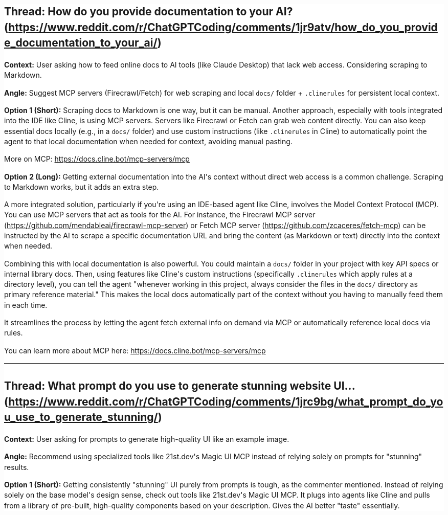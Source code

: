 
## Thread: How do you provide documentation to your AI? (https://www.reddit.com/r/ChatGPTCoding/comments/1jr9atv/how_do_you_provide_documentation_to_your_ai/)

**Context:** User asking how to feed online docs to AI tools (like Claude Desktop) that lack web access. Considering scraping to Markdown.

**Angle:** Suggest MCP servers (Firecrawl/Fetch) for web scraping and local `docs/` folder + `.clinerules` for persistent local context.

**Option 1 (Short):**
Scraping docs to Markdown is one way, but it can be manual. Another approach, especially with tools integrated into the IDE like Cline, is using MCP servers. Servers like Firecrawl or Fetch can grab web content directly. You can also keep essential docs locally (e.g., in a `docs/` folder) and use custom instructions (like `.clinerules` in Cline) to automatically point the agent to that local documentation when needed for context, avoiding manual pasting.

More on MCP: https://docs.cline.bot/mcp-servers/mcp

**Option 2 (Long):**
Getting external documentation into the AI's context without direct web access is a common challenge. Scraping to Markdown works, but it adds an extra step.

A more integrated solution, particularly if you're using an IDE-based agent like Cline, involves the Model Context Protocol (MCP). You can use MCP servers that act as tools for the AI. For instance, the Firecrawl MCP server (https://github.com/mendableai/firecrawl-mcp-server) or Fetch MCP server (https://github.com/zcaceres/fetch-mcp) can be instructed by the AI to scrape a specific documentation URL and bring the content (as Markdown or text) directly into the context when needed.

Combining this with local documentation is also powerful. You could maintain a `docs/` folder in your project with key API specs or internal library docs. Then, using features like Cline's custom instructions (specifically `.clinerules` which apply rules at a directory level), you can tell the agent "whenever working in this project, always consider the files in the `docs/` directory as primary reference material." This makes the local docs automatically part of the context without you having to manually feed them in each time.

It streamlines the process by letting the agent fetch external info on demand via MCP or automatically reference local docs via rules.

You can learn more about MCP here: https://docs.cline.bot/mcp-servers/mcp

---

## Thread: What prompt do you use to generate stunning website UI... (https://www.reddit.com/r/ChatGPTCoding/comments/1jrc9bg/what_prompt_do_you_use_to_generate_stunning/)

**Context:** User asking for prompts to generate high-quality UI like an example image.

**Angle:** Recommend using specialized tools like 21st.dev's Magic UI MCP instead of relying solely on prompts for "stunning" results.

**Option 1 (Short):**
Getting consistently "stunning" UI purely from prompts is tough, as the commenter mentioned. Instead of relying solely on the base model's design sense, check out tools like 21st.dev's Magic UI MCP. It plugs into agents like Cline and pulls from a library of pre-built, high-quality components based on your description. Gives the AI better "taste" essentially.
